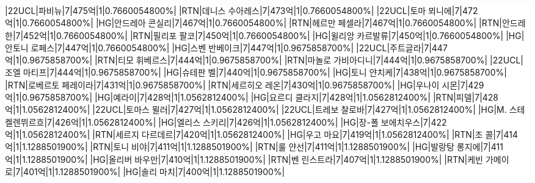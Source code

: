 |22UCL|파비뉴|7|475억|1|0.7660054800%|
|RTN|데니스 수아레스|7|473억|1|0.7660054800%|
|22UCL|토마 뫼니에|7|472억|1|0.7660054800%|
|HG|안드레아 콘실리|7|467억|1|0.7660054800%|
|RTN|헤르만 페셀라|7|467억|1|0.7660054800%|
|RTN|안드레 한|7|452억|1|0.7660054800%|
|RTN|필리포 팔코|7|450억|1|0.7660054800%|
|HG|윌리앙 카르발류|7|450억|1|0.7660054800%|
|HG|안토니 로페스|7|447억|1|0.7660054800%|
|HG|스벤 반베이크|7|447억|1|0.9675858700%|
|22UCL|주트글라|7|447억|1|0.9675858700%|
|RTN|티모 휘베르스|7|444억|1|0.9675858700%|
|RTN|마놀로 가비아디니|7|444억|1|0.9675858700%|
|22UCL|조엘 마티프|7|444억|1|0.9675858700%|
|HG|슈테판 벨|7|440억|1|0.9675858700%|
|HG|토니 얀치케|7|438억|1|0.9675858700%|
|RTN|로베르토 페레이라|7|431억|1|0.9675858700%|
|RTN|세르히오 레온|7|430억|1|0.9675858700%|
|HG|우나이 시몬|7|429억|1|0.9675858700%|
|HG|예라이|7|428억|1|1.0562812400%|
|HG|요르디 클라지|7|428억|1|1.0562812400%|
|RTN|피델|7|428억|1|1.0562812400%|
|22UCL|토마스 뮐러|7|427억|1|1.0562812400%|
|22UCL|트레보 찰로바|7|427억|1|1.0562812400%|
|HG|M. 스테켈렌뷔르흐|7|426억|1|1.0562812400%|
|HG|엘리스 스키리|7|426억|1|1.0562812400%|
|HG|장-폴 보에치우스|7|422억|1|1.0562812400%|
|RTN|세르지 다르데르|7|420억|1|1.0562812400%|
|HG|우고 마요|7|419억|1|1.0562812400%|
|RTN|조 콜|7|414억|1|1.1288501900%|
|RTN|토니 비야|7|411억|1|1.1288501900%|
|RTN|룰 얀선|7|411억|1|1.1288501900%|
|HG|발랑탕 롱지에|7|411억|1|1.1288501900%|
|HG|올리버 바우만|7|410억|1|1.1288501900%|
|RTN|벤 린스트라|7|407억|1|1.1288501900%|
|RTN|케빈 가메이로|7|401억|1|1.1288501900%|
|HG|솔리 마치|7|400억|1|1.1288501900%|